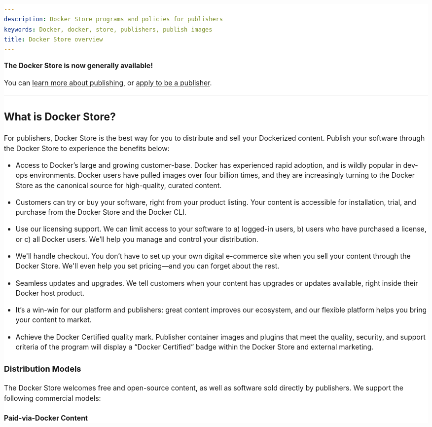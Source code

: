 ```yaml
---
description: Docker Store programs and policies for publishers
keywords: Docker, docker, store, publishers, publish images
title: Docker Store overview
---
```


**The Docker Store is now generally available!**

You can [learn more about publishing](https://success.docker.com/Store),
or [apply to be a publisher](https://store.docker.com/publisher/signup).

-----------------

## What is Docker Store?

For publishers, Docker Store is the best way for you to distribute and sell your
Dockerized content. Publish your software through the Docker Store to experience
the benefits below:

* Access to Docker’s large and growing customer-base. Docker has
experienced rapid adoption, and is wildly popular in dev-ops
environments. Docker users have pulled images over four billion times,
and they are increasingly turning to the Docker Store as the canonical
source for high-quality, curated content.

* Customers can try or buy your software, right from your product listing. Your
content is accessible for installation, trial, and purchase from the Docker
Store and the Docker CLI.

* Use our licensing support.  We can limit access to your software to
a) logged-in users, b) users who have purchased a license, or
c) all Docker users.  We’ll help you manage and control your distribution.

* We'll handle checkout.  You don’t have to set up your own digital e-commerce
site when you sell your content through the Docker Store.  We'll even help you
set pricing—and you can forget about the rest.

* Seamless updates and upgrades.  We tell customers when your content
has upgrades or updates available, right inside their Docker host product.

* It’s a win-win for our platform and publishers: great content improves our
ecosystem, and our flexible platform helps you bring your content to market.

* Achieve the Docker Certified quality mark.  Publisher container images and
plugins that meet the quality, security, and support criteria of the program
will display a “Docker Certified” badge within the Docker Store and external
marketing.  

### Distribution Models

The Docker Store welcomes free and open-source content, as well as software sold
directly by publishers.  We support the following commercial models:

#### Paid-via-Docker Content
